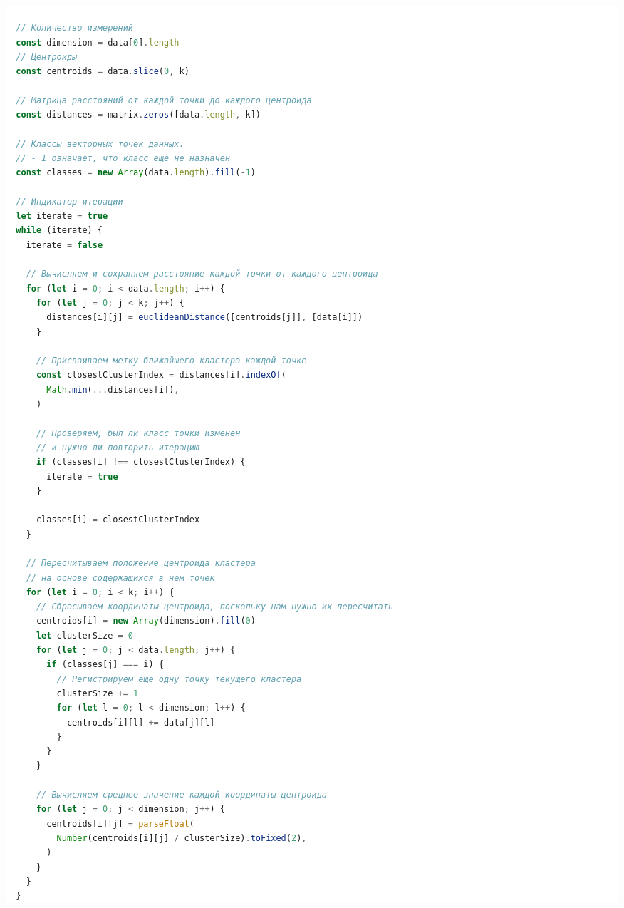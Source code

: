 ```javascript

  // Количество измерений
  const dimension = data[0].length
  // Центроиды
  const centroids = data.slice(0, k)

  // Матрица расстояний от каждой точки до каждого центроида
  const distances = matrix.zeros([data.length, k])

  // Классы векторных точек данных.
  // - 1 означает, что класс еще не назначен
  const classes = new Array(data.length).fill(-1)

  // Индикатор итерации
  let iterate = true
  while (iterate) {
    iterate = false

    // Вычисляем и сохраняем расстояние каждой точки от каждого центроида
    for (let i = 0; i < data.length; i++) {
      for (let j = 0; j < k; j++) {
        distances[i][j] = euclideanDistance([centroids[j]], [data[i]])
      }

      // Присваиваем метку ближайшего кластера каждой точке
      const closestClusterIndex = distances[i].indexOf(
        Math.min(...distances[i]),
      )

      // Проверяем, был ли класс точки изменен
      // и нужно ли повторить итерацию
      if (classes[i] !== closestClusterIndex) {
        iterate = true
      }

      classes[i] = closestClusterIndex
    }

    // Пересчитываем положение центроида кластера
    // на основе содержащихся в нем точек
    for (let i = 0; i < k; i++) {
      // Сбрасываем координаты центроида, поскольку нам нужно их пересчитать
      centroids[i] = new Array(dimension).fill(0)
      let clusterSize = 0
      for (let j = 0; j < data.length; j++) {
        if (classes[j] === i) {
          // Регистрируем еще одну точку текущего кластера
          clusterSize += 1
          for (let l = 0; l < dimension; l++) {
            centroids[i][l] += data[j][l]
          }
        }
      }

      // Вычисляем среднее значение каждой координаты центроида
      for (let j = 0; j < dimension; j++) {
        centroids[i][j] = parseFloat(
          Number(centroids[i][j] / clusterSize).toFixed(2),
        )
      }
    }
  }

```